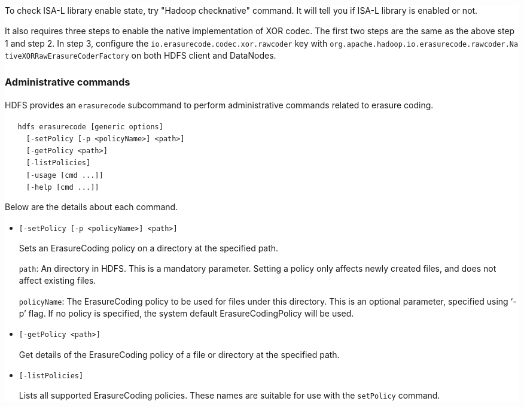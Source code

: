   To check ISA-L library enable state, try "Hadoop checknative" command. It will tell you if ISA-L library is enabled or not.

  It also requires three steps to enable the native implementation of XOR codec. The first two steps are the same as the above step 1 and step 2. In step 3, configure the `io.erasurecode.codec.xor.rawcoder` key with `org.apache.hadoop.io.erasurecode.rawcoder.NativeXORRawErasureCoderFactory` on both HDFS client and DataNodes.

### Administrative commands

  HDFS provides an `erasurecode` subcommand to perform administrative commands related to erasure coding.

       hdfs erasurecode [generic options]
         [-setPolicy [-p <policyName>] <path>]
         [-getPolicy <path>]
         [-listPolicies]
         [-usage [cmd ...]]
         [-help [cmd ...]]

Below are the details about each command.

 *  `[-setPolicy [-p <policyName>] <path>]`

    Sets an ErasureCoding policy on a directory at the specified path.

      `path`: An directory in HDFS. This is a mandatory parameter. Setting a policy only affects newly created files, and does not affect existing files.

      `policyName`: The ErasureCoding policy to be used for files under this directory. This is an optional parameter, specified using ‘-p’ flag. If no policy is specified, the system default ErasureCodingPolicy will be used.

 *  `[-getPolicy <path>]`

     Get details of the ErasureCoding policy of a file or directory at the specified path.

 *  `[-listPolicies]`

     Lists all supported ErasureCoding policies. These names are suitable for use with the `setPolicy` command.

